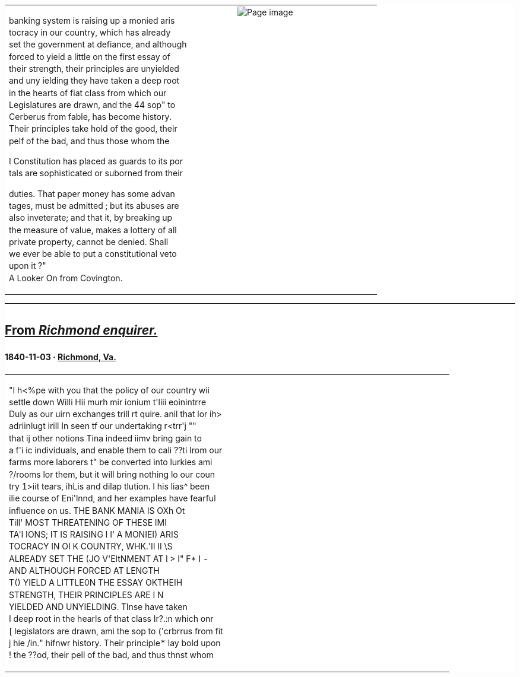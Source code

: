 <table style="width: 100%;"><tr><td style="width: 50%">

  
banking system is raising up a monied aris­  
tocracy in our country, which has already  
set the government at defiance, and although  
forced to yield a little on the first essay of  
their strength, their principles are unyielded  
and uny ielding they have taken a deep root  
in the hearts of fiat class from which our  
Legislatures are drawn, and the 44 sop&quot; to  
Cerberus from fable, has become history.  
Their principles take hold of the good, their  
pelf of the bad, and thus those whom the  
  
I Constitution has placed as guards to its por­  
tals are sophisticated or suborned from their  
  
duties. That paper money has some advan­  
tages, must be admitted ; but its abuses are  
also inveterate; and that it, by breaking up  
the measure of value, makes a lottery of all  
private property, cannot be denied. Shall  
we ever be able to put a constitutional veto  
upon it ?&quot;  
A Looker On from Covington.
</td><td style="width: 50%; max-height: 75%; margin: auto; display: block;">
<img alt="Page image" src="https://newspapers.digitalnc.org/images/iiif/batch_ncu_RalRegNCWA30n_ver01%2Fdata%2F1840052201%2F0082.jp2/pct:65.39194139194139,68.92105858403076,15.531135531135531,13.05134584935535/!600,600/0/default.jpg"/>
</td>
</tr></table>

---

## [From _Richmond enquirer._](https://www.loc.gov/resource/sn84024735/1840-11-03/ed-1/?sp=4)

#### 1840-11-03 &middot; [Richmond, Va.](http://dbpedia.org/resource/Richmond%2C_Virginia)

<table style="width: 100%;"><tr><td style="width: 50%">

  
  
&quot;I h&lt;%pe with you that the policy of our country wii  
settle down Willi Hii murh mir ionium t&#x27;liii eoinintrre  
Duly as our uirn exchanges trill rt quire. anil that lor ih&gt;­  
adriinlugt irill In seen tf our undertaking r&lt;trr&#x27;j &quot;&quot;  
that ij other notions Tina indeed iimv bring gain to  
a f&#x27;i ic individuals, and enable them to cali ??ti Irom our  
farms more laborers t&quot; be converted into lurkies ami  
?/rooms lor them, but it will bring nothing lo our coun­  
try 1&gt;iit tears, ihLis and dilap tlution. I his lias^ been  
ilie course of Eni&#x27;lnnd, and her examples have fearful  
influence on us. THE BANK MANIA IS OXh Ot  
Till&#x27; MOST THREATENING OF THESE IMI  
TA&#x27;I IONS; IT IS RAISING I I&#x27; A MONIEI) ARIS­  
TOCRACY IN OI K COUNTRY, WHK.&#x27;II II \S  
ALREADY SET THE (JO V&#x27;EltNMENT AT I &gt; I&quot; F* I -  
AND ALTHOUGH FORCED AT LENGTH  
T() YIELD A LITTLE0N THE ESSAY OKTHEIH  
STRENGTH, THEIR PRINCIPLES ARE I N­  
YIELDED AND UNYIELDING. Tlnse have taken  
I deep root in the hearls of that class Ir?.:n which onr  
[ legislators are drawn, ami the sop to (&#x27;crbrrus from fit  
j hie /in.&quot; hifnwr history. Their principle* lay bold upon  
! the ??od, their pell of the bad, and thus thnst whom  